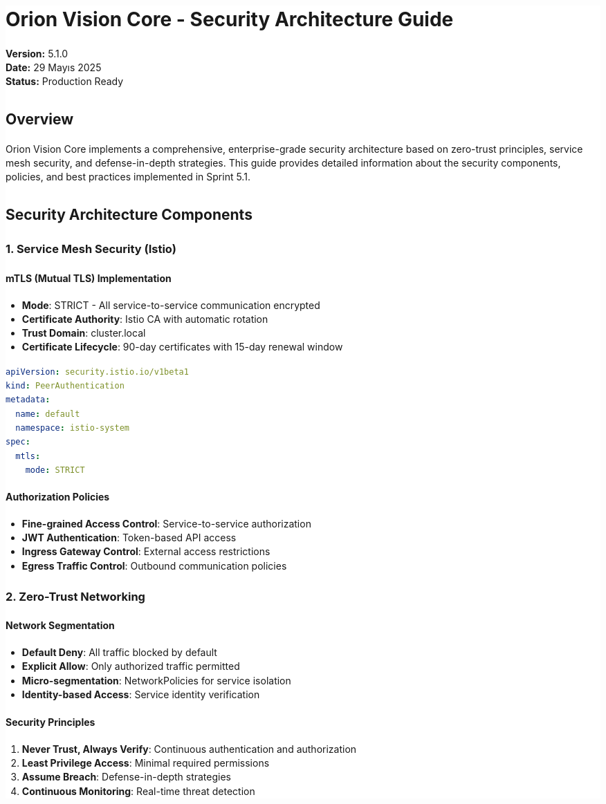 # Orion Vision Core - Security Architecture Guide

**Version:** 5.1.0  
**Date:** 29 Mayıs 2025  
**Status:** Production Ready

## Overview

Orion Vision Core implements a comprehensive, enterprise-grade security architecture based on zero-trust principles, service mesh security, and defense-in-depth strategies. This guide provides detailed information about the security components, policies, and best practices implemented in Sprint 5.1.

## Security Architecture Components

### 1. Service Mesh Security (Istio)

#### mTLS (Mutual TLS) Implementation
- **Mode**: STRICT - All service-to-service communication encrypted
- **Certificate Authority**: Istio CA with automatic rotation
- **Trust Domain**: cluster.local
- **Certificate Lifecycle**: 90-day certificates with 15-day renewal window

```yaml
apiVersion: security.istio.io/v1beta1
kind: PeerAuthentication
metadata:
  name: default
  namespace: istio-system
spec:
  mtls:
    mode: STRICT
```

#### Authorization Policies
- **Fine-grained Access Control**: Service-to-service authorization
- **JWT Authentication**: Token-based API access
- **Ingress Gateway Control**: External access restrictions
- **Egress Traffic Control**: Outbound communication policies

### 2. Zero-Trust Networking

#### Network Segmentation
- **Default Deny**: All traffic blocked by default
- **Explicit Allow**: Only authorized traffic permitted
- **Micro-segmentation**: NetworkPolicies for service isolation
- **Identity-based Access**: Service identity verification

#### Security Principles
1. **Never Trust, Always Verify**: Continuous authentication and authorization
2. **Least Privilege Access**: Minimal required permissions
3. **Assume Breach**: Defense-in-depth strategies
4. **Continuous Monitoring**: Real-time threat detection
